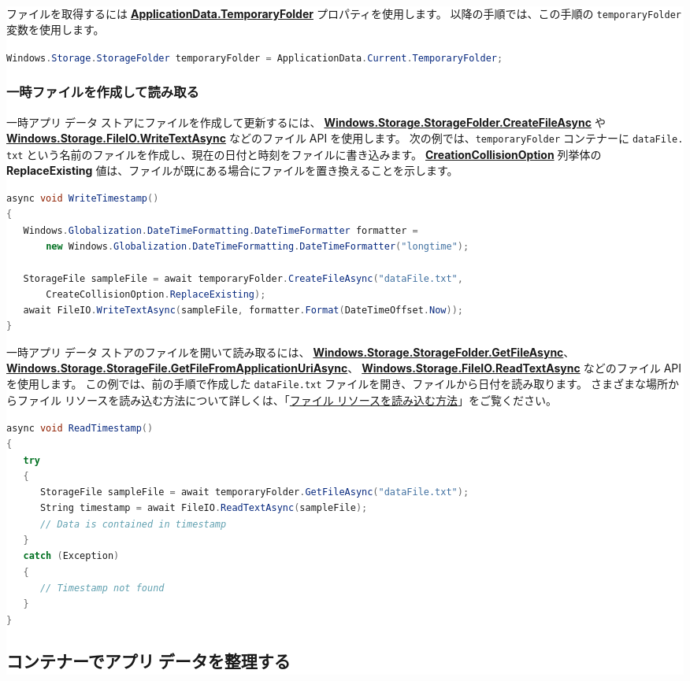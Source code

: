 ファイルを取得するには [**ApplicationData.TemporaryFolder**](/uwp/api/windows.storage.applicationdata.temporaryfolder) プロパティを使用します。 以降の手順では、この手順の `temporaryFolder` 変数を使用します。

```csharp
Windows.Storage.StorageFolder temporaryFolder = ApplicationData.Current.TemporaryFolder;
```

### <a name="create-and-read-temporary-files"></a>一時ファイルを作成して読み取る

一時アプリ データ ストアにファイルを作成して更新するには、 [**Windows.Storage.StorageFolder.CreateFileAsync**](/uwp/api/windows.storage.storagefolder.createfileasync) や [**Windows.Storage.FileIO.WriteTextAsync**](/uwp/api/windows.storage.fileio.writetextasync) などのファイル API を使用します。 次の例では、`temporaryFolder` コンテナーに `dataFile.txt` という名前のファイルを作成し、現在の日付と時刻をファイルに書き込みます。 [  **CreationCollisionOption**](/uwp/api/Windows.Storage.CreationCollisionOption) 列挙体の **ReplaceExisting** 値は、ファイルが既にある場合にファイルを置き換えることを示します。


```csharp
async void WriteTimestamp()
{
   Windows.Globalization.DateTimeFormatting.DateTimeFormatter formatter = 
       new Windows.Globalization.DateTimeFormatting.DateTimeFormatter("longtime");

   StorageFile sampleFile = await temporaryFolder.CreateFileAsync("dataFile.txt", 
       CreateCollisionOption.ReplaceExisting);
   await FileIO.WriteTextAsync(sampleFile, formatter.Format(DateTimeOffset.Now));
}
```

一時アプリ データ ストアのファイルを開いて読み取るには、 [**Windows.Storage.StorageFolder.GetFileAsync**](/uwp/api/windows.storage.storagefolder.getfileasync)、 [**Windows.Storage.StorageFile.GetFileFromApplicationUriAsync**](/uwp/api/windows.storage.storagefile.getfilefromapplicationuriasync)、 [**Windows.Storage.FileIO.ReadTextAsync**](/uwp/api/windows.storage.fileio.readtextasync) などのファイル API を使用します。 この例では、前の手順で作成した `dataFile.txt` ファイルを開き、ファイルから日付を読み取ります。 さまざまな場所からファイル リソースを読み込む方法について詳しくは、「[ファイル リソースを読み込む方法](/previous-versions/windows/apps/hh965322(v=win.10))」をご覧ください。

```csharp
async void ReadTimestamp()
{
   try
   {
      StorageFile sampleFile = await temporaryFolder.GetFileAsync("dataFile.txt");
      String timestamp = await FileIO.ReadTextAsync(sampleFile);
      // Data is contained in timestamp
   }
   catch (Exception)
   {
      // Timestamp not found
   }
}
```

## <a name="organize-app-data-with-containers"></a>コンテナーでアプリ データを整理する
